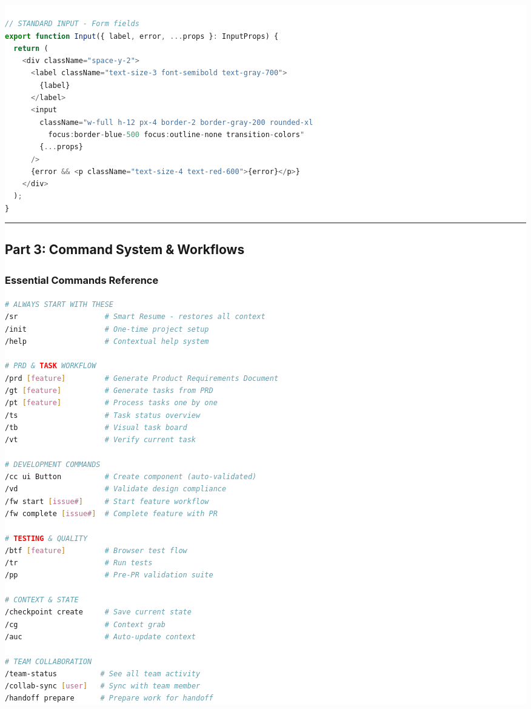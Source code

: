 ```typescript

// STANDARD INPUT - Form fields
export function Input({ label, error, ...props }: InputProps) {
  return (
    <div className="space-y-2">
      <label className="text-size-3 font-semibold text-gray-700">
        {label}
      </label>
      <input
        className="w-full h-12 px-4 border-2 border-gray-200 rounded-xl 
          focus:border-blue-500 focus:outline-none transition-colors"
        {...props}
      />
      {error && <p className="text-size-4 text-red-600">{error}</p>}
    </div>
  );
}
```

---

## Part 3: Command System & Workflows

### Essential Commands Reference

```bash
# ALWAYS START WITH THESE
/sr                    # Smart Resume - restores all context
/init                  # One-time project setup
/help                  # Contextual help system

# PRD & TASK WORKFLOW
/prd [feature]         # Generate Product Requirements Document
/gt [feature]          # Generate tasks from PRD
/pt [feature]          # Process tasks one by one
/ts                    # Task status overview
/tb                    # Visual task board
/vt                    # Verify current task

# DEVELOPMENT COMMANDS
/cc ui Button          # Create component (auto-validated)
/vd                    # Validate design compliance
/fw start [issue#]     # Start feature workflow
/fw complete [issue#]  # Complete feature with PR

# TESTING & QUALITY
/btf [feature]         # Browser test flow
/tr                    # Run tests
/pp                    # Pre-PR validation suite

# CONTEXT & STATE
/checkpoint create     # Save current state
/cg                    # Context grab
/auc                   # Auto-update context

# TEAM COLLABORATION
/team-status          # See all team activity
/collab-sync [user]   # Sync with team member
/handoff prepare      # Prepare work for handoff
```
